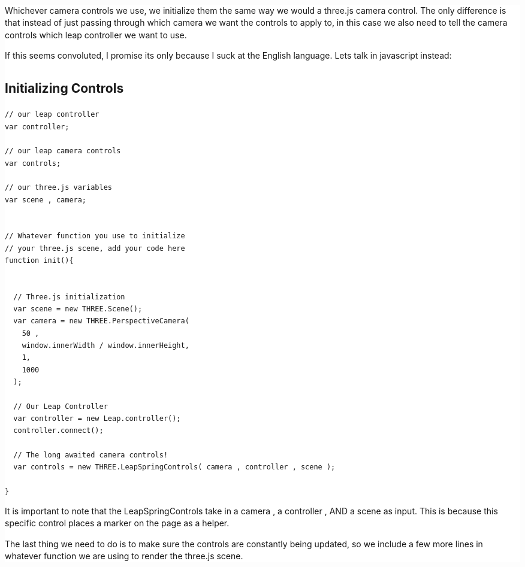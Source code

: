 Whichever camera controls we use, we initialize them the same way we would
a three.js camera control. The only difference is that instead of just
passing through which camera we want the controls to apply to, in this case
we also need to tell the camera controls which leap controller we want to use.

If this seems convoluted, I promise its only because I suck at the English 
language. Lets talk in javascript instead:


Initializing Controls
-----

```
// our leap controller
var controller;

// our leap camera controls
var controls;

// our three.js variables
var scene , camera;


// Whatever function you use to initialize 
// your three.js scene, add your code here
function init(){
  

  // Three.js initialization
  var scene = new THREE.Scene();
  var camera = new THREE.PerspectiveCamera( 
    50 ,
    window.innerWidth / window.innerHeight,
    1,
    1000
  );

  // Our Leap Controller
  var controller = new Leap.controller();
  controller.connect();
 
  // The long awaited camera controls!
  var controls = new THREE.LeapSpringControls( camera , controller , scene );

}
```

It is important to note that the LeapSpringControls take in a camera , a controller ,
AND a scene as input. This is because this specific control places a marker on the page
as a helper.

The last thing we need to do is to make sure the controls are constantly being updated,
so we include a few more lines in whatever function we are using to render the three.js
scene.
